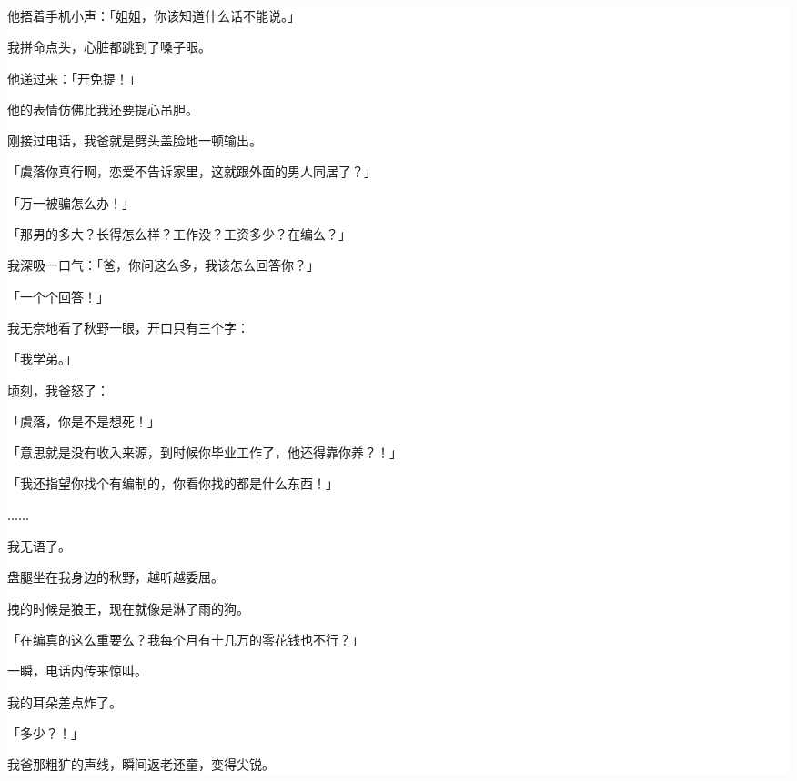 他捂着手机小声：「姐姐，你该知道什么话不能说。」


我拼命点头，心脏都跳到了嗓子眼。


他递过来：「开免提！」


他的表情仿佛比我还要提心吊胆。


刚接过电话，我爸就是劈头盖脸地一顿输出。


「虞落你真行啊，恋爱不告诉家里，这就跟外面的男人同居了？」


「万一被骗怎么办！」


「那男的多大？长得怎么样？工作没？工资多少？在编么？」


我深吸一口气：「爸，你问这么多，我该怎么回答你？」


「一个个回答！」


我无奈地看了秋野一眼，开口只有三个字：


「我学弟。」


顷刻，我爸怒了：


「虞落，你是不是想死！」


「意思就是没有收入来源，到时候你毕业工作了，他还得靠你养？！」


「我还指望你找个有编制的，你看你找的都是什么东西！」


……


我无语了。


盘腿坐在我身边的秋野，越听越委屈。


拽的时候是狼王，现在就像是淋了雨的狗。


「在编真的这么重要么？我每个月有十几万的零花钱也不行？」


一瞬，电话内传来惊叫。


我的耳朵差点炸了。


「多少？！」


我爸那粗犷的声线，瞬间返老还童，变得尖锐。
